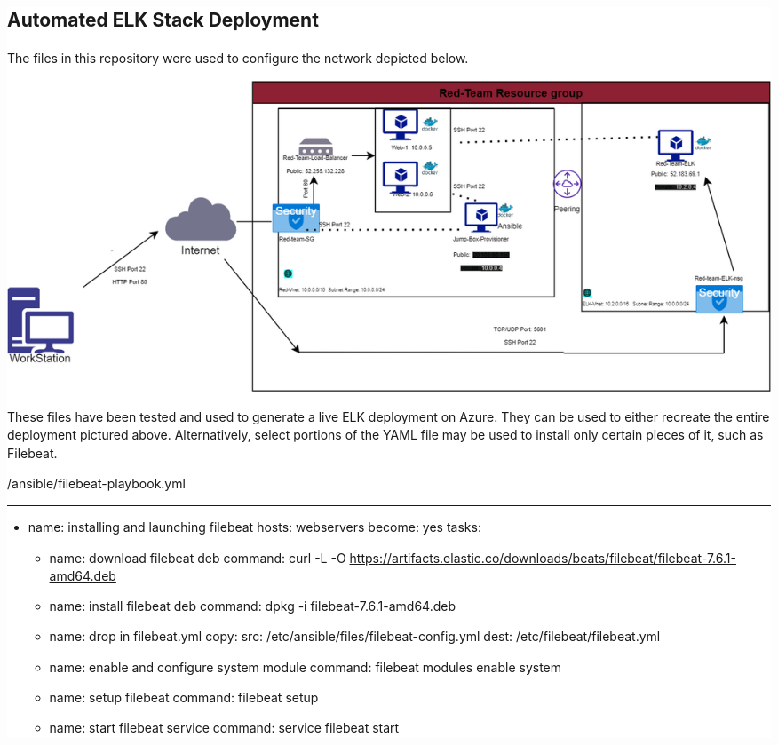 ## Automated ELK Stack Deployment

The files in this repository were used to configure the network depicted below.

![Network Topology](https://raw.githubusercontent.com/Zyoung28/ELK-Stack-Project/main/Diagrams/Network%20Topology.png)

These files have been tested and used to generate a live ELK deployment on Azure. They can be used to either recreate the entire deployment pictured above. Alternatively, select portions of the YAML file may be used to install only certain pieces of it, such as Filebeat.

  /ansible/filebeat-playbook.yml
  
  ---
  - name: installing and launching filebeat
    hosts: webservers
    become: yes
    tasks:

    - name: download filebeat deb
      command: curl -L -O https://artifacts.elastic.co/downloads/beats/filebeat/filebeat-7.6.1-amd64.deb

    - name: install filebeat deb
      command: dpkg -i filebeat-7.6.1-amd64.deb

    - name: drop in filebeat.yml
      copy:
        src: /etc/ansible/files/filebeat-config.yml
        dest: /etc/filebeat/filebeat.yml

    - name: enable and configure system module
      command: filebeat modules enable system

    - name: setup filebeat
      command: filebeat setup

    - name: start filebeat service
      command: service filebeat start
